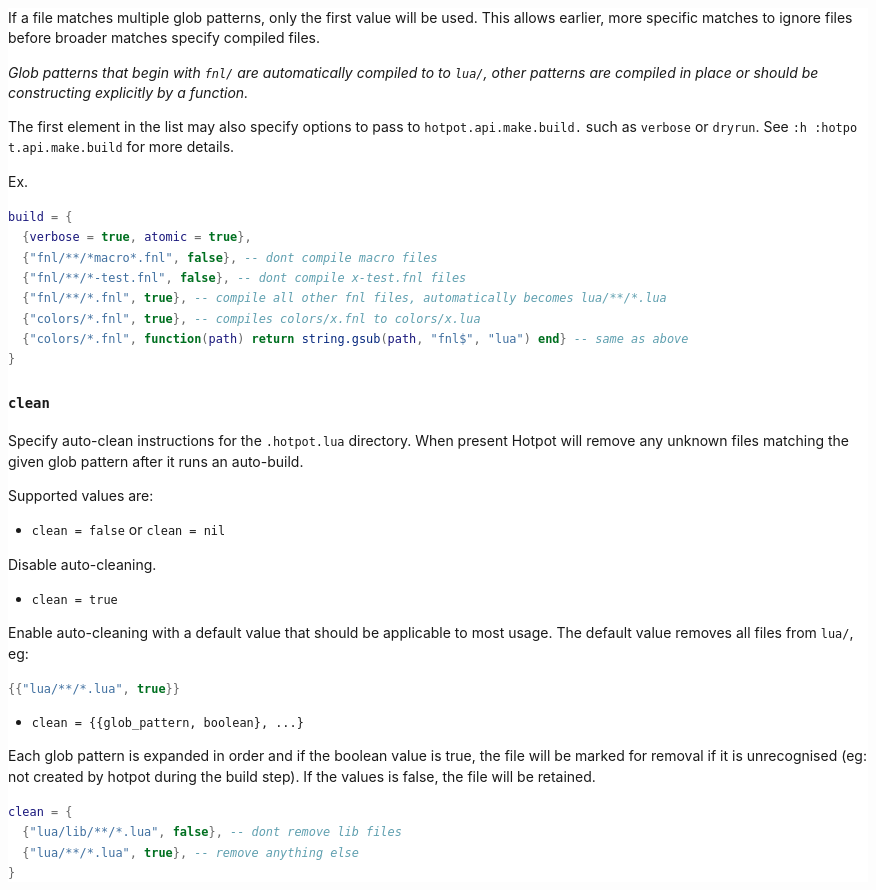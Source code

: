 If a file matches multiple glob patterns, only the first value will be used.
This allows earlier, more specific matches to ignore files before broader
matches specify compiled files.

*Glob patterns that begin with `fnl/` are automatically compiled to to `lua/`,
other patterns are compiled in place or should be constructing explicitly by a
function.*

The first element in the list may also specify options to pass to
`hotpot.api.make.build.` such as `verbose` or `dryrun`. See `:h
:hotpot.api.make.build` for more details.

Ex.



```lua
build = {
  {verbose = true, atomic = true},
  {"fnl/**/*macro*.fnl", false}, -- dont compile macro files
  {"fnl/**/*-test.fnl", false}, -- dont compile x-test.fnl files
  {"fnl/**/*.fnl", true}, -- compile all other fnl files, automatically becomes lua/**/*.lua
  {"colors/*.fnl", true}, -- compiles colors/x.fnl to colors/x.lua
  {"colors/*.fnl", function(path) return string.gsub(path, "fnl$", "lua") end} -- same as above
}
```

### `clean`

Specify auto-clean instructions for the `.hotpot.lua` directory. When present
Hotpot will remove any unknown files matching the given glob pattern after it
runs an auto-build.

Supported values are:

- `clean = false` or `clean = nil`

Disable auto-cleaning.

- `clean = true`

Enable auto-cleaning with a default value that should be applicable to most
usage. The default value removes all files from `lua/`, eg:



```lua
{{"lua/**/*.lua", true}}
```

- `clean = {{glob_pattern, boolean}, ...}`

Each glob pattern is expanded in order and if the boolean value is true, the
file will be marked for removal if it is unrecognised (eg: not created by
hotpot during the build step). If the values is false, the file will be
retained.



```lua
clean = {
  {"lua/lib/**/*.lua", false}, -- dont remove lib files
  {"lua/**/*.lua", true}, -- remove anything else
}
```
